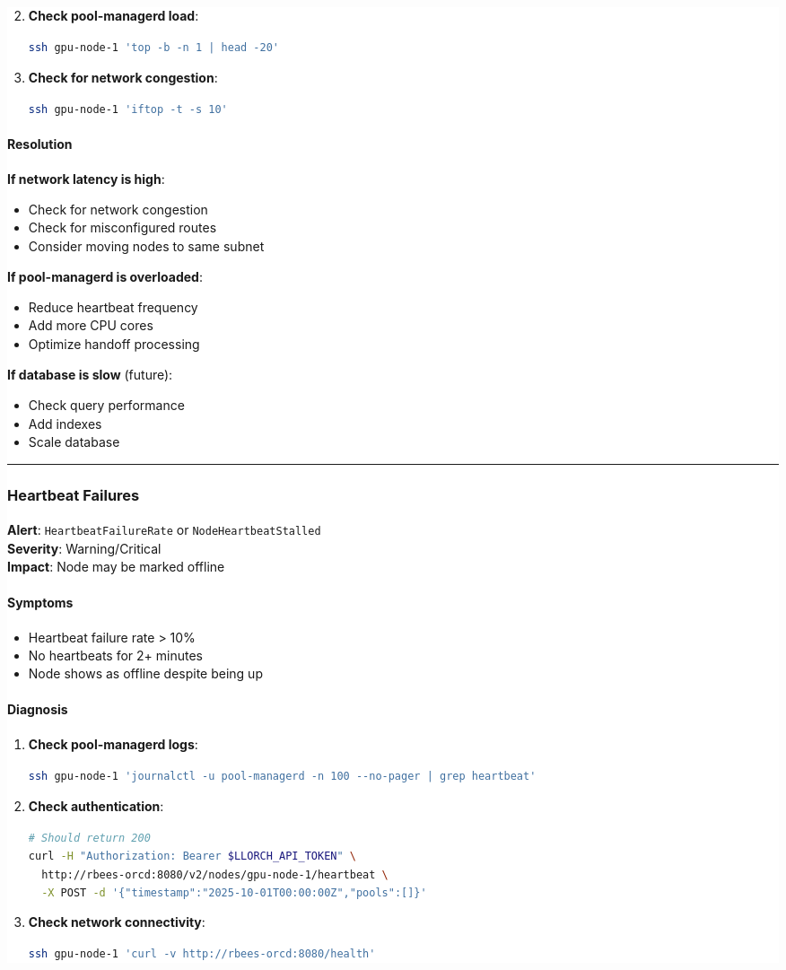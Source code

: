 2. **Check pool-managerd load**:
   ```bash
   ssh gpu-node-1 'top -b -n 1 | head -20'
   ```

3. **Check for network congestion**:
   ```bash
   ssh gpu-node-1 'iftop -t -s 10'
   ```

#### Resolution

**If network latency is high**:
- Check for network congestion
- Check for misconfigured routes
- Consider moving nodes to same subnet

**If pool-managerd is overloaded**:
- Reduce heartbeat frequency
- Add more CPU cores
- Optimize handoff processing

**If database is slow** (future):
- Check query performance
- Add indexes
- Scale database

---

### Heartbeat Failures

**Alert**: `HeartbeatFailureRate` or `NodeHeartbeatStalled`  
**Severity**: Warning/Critical  
**Impact**: Node may be marked offline

#### Symptoms
- Heartbeat failure rate > 10%
- No heartbeats for 2+ minutes
- Node shows as offline despite being up

#### Diagnosis

1. **Check pool-managerd logs**:
   ```bash
   ssh gpu-node-1 'journalctl -u pool-managerd -n 100 --no-pager | grep heartbeat'
   ```

2. **Check authentication**:
   ```bash
   # Should return 200
   curl -H "Authorization: Bearer $LLORCH_API_TOKEN" \
     http://rbees-orcd:8080/v2/nodes/gpu-node-1/heartbeat \
     -X POST -d '{"timestamp":"2025-10-01T00:00:00Z","pools":[]}'
   ```

3. **Check network connectivity**:
   ```bash
   ssh gpu-node-1 'curl -v http://rbees-orcd:8080/health'
   ```
